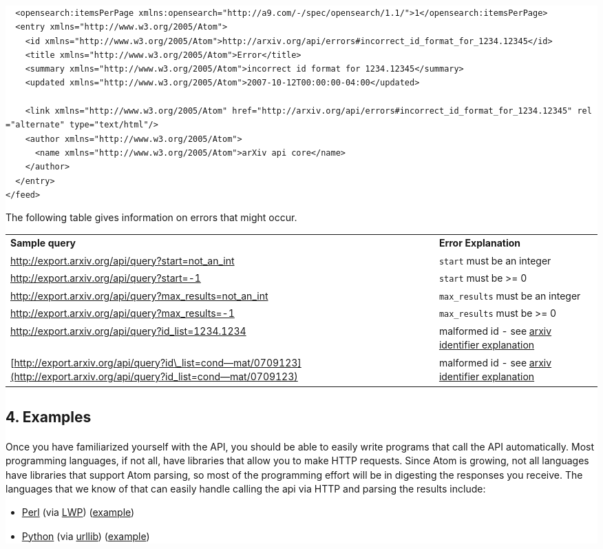       <opensearch:itemsPerPage xmlns:opensearch="http://a9.com/-/spec/opensearch/1.1/">1</opensearch:itemsPerPage>
      <entry xmlns="http://www.w3.org/2005/Atom">
        <id xmlns="http://www.w3.org/2005/Atom">http://arxiv.org/api/errors#incorrect_id_format_for_1234.12345</id>
        <title xmlns="http://www.w3.org/2005/Atom">Error</title>
        <summary xmlns="http://www.w3.org/2005/Atom">incorrect id format for 1234.12345</summary>
        <updated xmlns="http://www.w3.org/2005/Atom">2007-10-12T00:00:00-04:00</updated>

        <link xmlns="http://www.w3.org/2005/Atom" href="http://arxiv.org/api/errors#incorrect_id_format_for_1234.12345" rel="alternate" type="text/html"/>
        <author xmlns="http://www.w3.org/2005/Atom">
          <name xmlns="http://www.w3.org/2005/Atom">arXiv api core</name>
        </author>
      </entry>
    </feed>

The following table gives information on errors that might occur.

|                                                                                                                           |                                                                                               |
|:--------------------------------------------------------------------------------------------------------------------------|:----------------------------------------------------------------------------------------------|
| **Sample query**                                                                                                          | **Error Explanation**                                                                         |
| <http://export.arxiv.org/api/query?start=not_an_int>                                                                      | `start` must be an integer                                                                    |
| <http://export.arxiv.org/api/query?start=-1>                                                                              | `start` must be &gt;= 0                                                                       |
| <http://export.arxiv.org/api/query?max_results=not_an_int>                                                                | `max_results` must be an integer                                                              |
| <http://export.arxiv.org/api/query?max_results=-1>                                                                        | `max_results` must be &gt;= 0                                                                 |
| <http://export.arxiv.org/api/query?id_list=1234.1234>                                                                     | malformed id - see [arxiv identifier explanation](http://arxiv.org/help/arxiv_identifier#new) |
| [http://export.arxiv.org/api/query?id\_list=cond—mat/0709123](http://export.arxiv.org/api/query?id_list=cond—mat/0709123) | malformed id - see [arxiv identifier explanation](http://arxiv.org/help/arxiv_identifier#new) |

<span id="Examples"></span>

## 4. Examples

Once you have familiarized yourself with the API, you should be able to
easily write programs that call the API automatically. Most programming
languages, if not all, have libraries that allow you to make HTTP
requests. Since Atom is growing, not all languages have libraries that
support Atom parsing, so most of the programming effort will be in
digesting the responses you receive. The languages that we know of that
can easily handle calling the api via HTTP and parsing the results
include:

-   [Perl](http://www.perl.org) (via
    [LWP](http://search.cpan.org/~gaas/libwww-perl-5.808/lib/LWP.pm))
    ([example](#perl_simple_example))

-   [Python](http://www.python.org) (via
    [urllib](https://docs.python.org/3/library/index.html))
    ([example](#python_simple_example))
